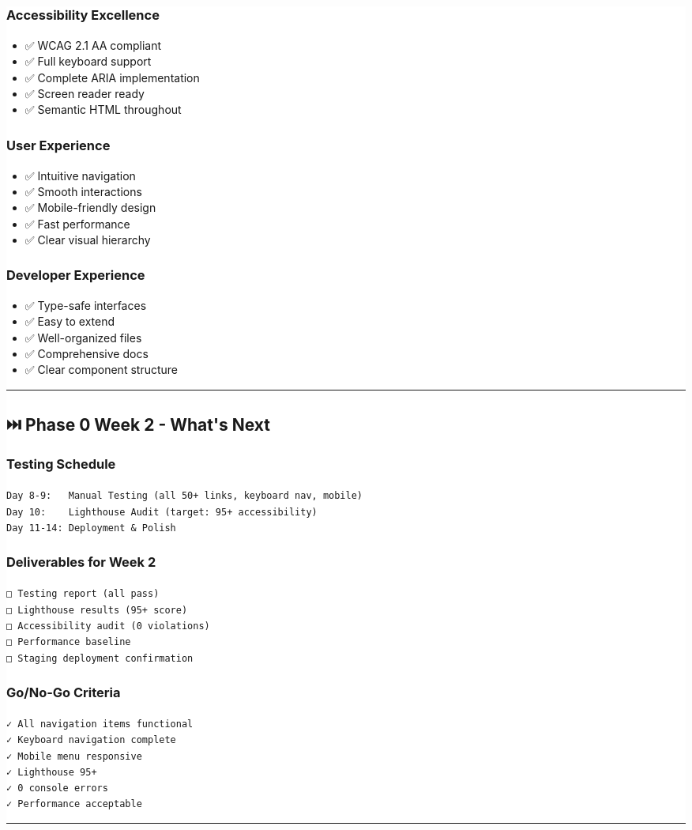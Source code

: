 ### Accessibility Excellence
- ✅ WCAG 2.1 AA compliant
- ✅ Full keyboard support
- ✅ Complete ARIA implementation
- ✅ Screen reader ready
- ✅ Semantic HTML throughout

### User Experience
- ✅ Intuitive navigation
- ✅ Smooth interactions
- ✅ Mobile-friendly design
- ✅ Fast performance
- ✅ Clear visual hierarchy

### Developer Experience
- ✅ Type-safe interfaces
- ✅ Easy to extend
- ✅ Well-organized files
- ✅ Comprehensive docs
- ✅ Clear component structure

---

## ⏭️ Phase 0 Week 2 - What's Next

### Testing Schedule
```
Day 8-9:   Manual Testing (all 50+ links, keyboard nav, mobile)
Day 10:    Lighthouse Audit (target: 95+ accessibility)
Day 11-14: Deployment & Polish
```

### Deliverables for Week 2
```
□ Testing report (all pass)
□ Lighthouse results (95+ score)
□ Accessibility audit (0 violations)
□ Performance baseline
□ Staging deployment confirmation
```

### Go/No-Go Criteria
```
✓ All navigation items functional
✓ Keyboard navigation complete
✓ Mobile menu responsive
✓ Lighthouse 95+
✓ 0 console errors
✓ Performance acceptable
```

---